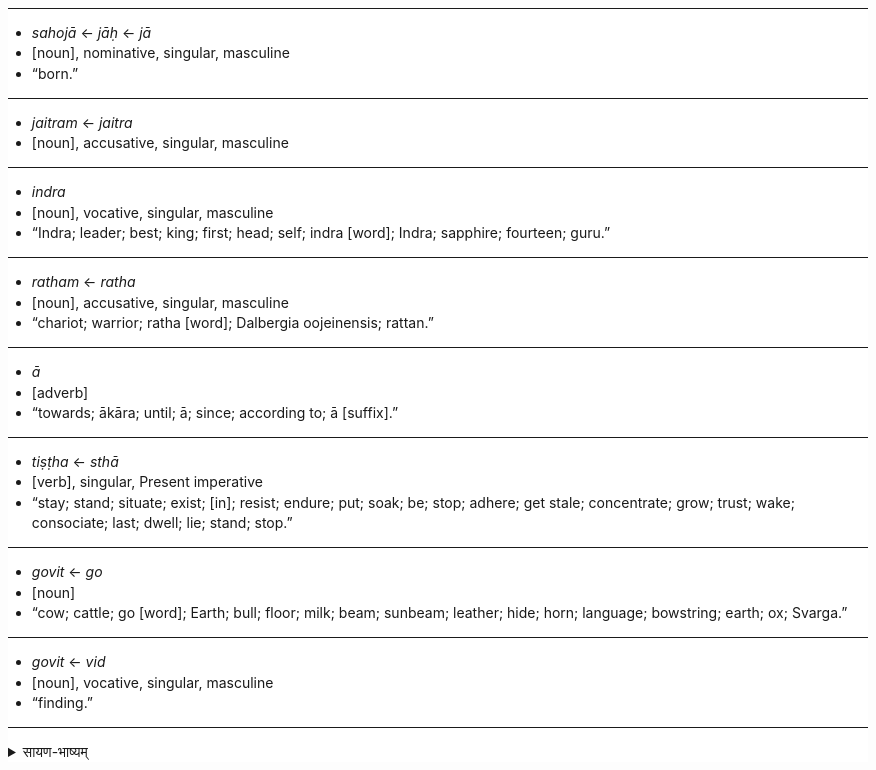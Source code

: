 _________

- *sahojā* ← *jāḥ* ← *jā*
- \[noun\], nominative, singular, masculine
- “born.”

_________

- *jaitram* ← *jaitra*
- \[noun\], accusative, singular, masculine

_________

- *indra*
- \[noun\], vocative, singular, masculine
- “Indra; leader; best; king; first; head; self; indra \[word\];
    Indra; sapphire; fourteen; guru.”

_________

- *ratham* ← *ratha*
- \[noun\], accusative, singular, masculine
- “chariot; warrior; ratha \[word\]; Dalbergia oojeinensis; rattan.”

_________

- *ā*
- \[adverb\]
- “towards; ākāra; until; ā; since; according to; ā \[suffix\].”

_________

- *tiṣṭha* ← *sthā*
- \[verb\], singular, Present imperative
- “stay; stand; situate; exist; \[in\]; resist; endure; put; soak; be;
    stop; adhere; get stale; concentrate; grow; trust; wake; consociate;
    last; dwell; lie; stand; stop.”

_________

- *govit* ← *go*
- \[noun\]
- “cow; cattle; go \[word\]; Earth; bull; floor; milk; beam; sunbeam;
    leather; hide; horn; language; bowstring; earth; ox; Svarga.”

_________

- *govit* ← *vid*
- \[noun\], vocative, singular, masculine
- “finding.”

_________

</details>

<details><summary>सायण-भाष्यम्</summary>

सर्वस्य भूतस्य बलं विजानातीति **बलविज्ञायः** । यद्वा । बलं ममायमिति सर्वैर्बलत्वेन विज्ञायत इति बलविज्ञायः । सर्वस्य बलभूत इत्यर्थः । **स्थविरः** महान् **प्रवीरः** प्रकर्षेण वीरः **सहस्वान्** पराभिभवसामर्थ्यवान् **वाजी** वेजनवानन्नवान्वा **सहमानः** शत्रूणामभिभविता **उग्रः** उद्गूर्णबलः **अभिवीरः** । अभिगता वीरा वीर्यवन्तोऽनुचरा यस्य स तथोक्तः । **अभिसत्वा** अभिगतसत्वा **सहोजाः** सहसो बलाज्जातः एवंमहानुभावस्त्वं हे **इन्द्र** **जैत्रं** जयशीलं **रथम्** **आ** **तिष्ठ** अस्मत्सहायार्थमारोढुमर्हसि । त्वं च **गोवित्** उदकस्य स्तुतेर्वा लब्धा वेदिता वा ॥
_______________
अथ षष्ठीमाह— बलविज्ञाय इति।  
हे इन्द्र त्वं जैवं जयशीलं रथमातिष्ठाऽऽरोह।  
कीदृशस्त्वं, वलं परकीयसामर्थ्यं विजानातीति बलविज्ञायः।  
स्थविरः पुरातनः।  
प्रवीरः शूरेष्वप्यतिशूरः।  
सहस्वान्बलवान्।  